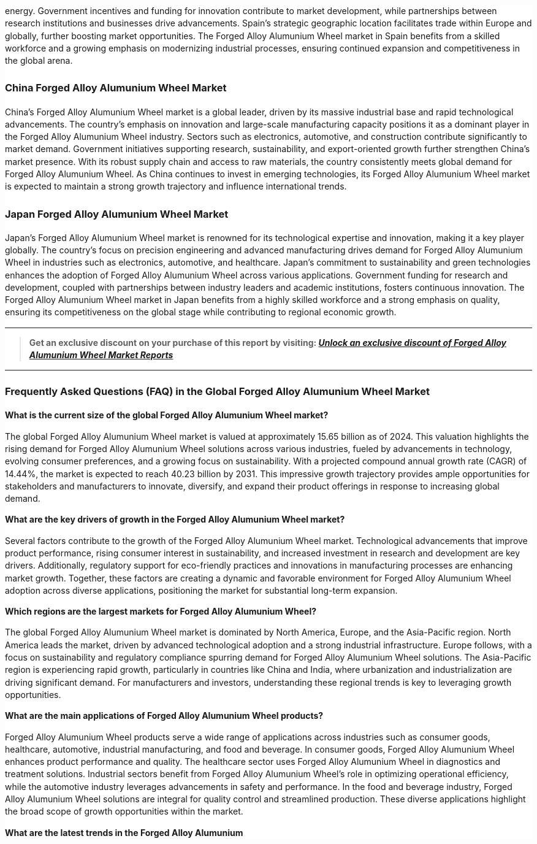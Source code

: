 energy. Government incentives and funding for innovation contribute to market development, while partnerships between research institutions and businesses drive advancements. Spain&rsquo;s strategic geographic location facilitates trade within Europe and globally, further boosting market opportunities. The Forged Alloy Alumunium Wheel market in Spain benefits from a skilled workforce and a growing emphasis on modernizing industrial processes, ensuring continued expansion and competitiveness in the global arena.</p><h3>China Forged Alloy Alumunium Wheel Market</h3><p>China&rsquo;s Forged Alloy Alumunium Wheel market is a global leader, driven by its massive industrial base and rapid technological advancements. The country&rsquo;s emphasis on innovation and large-scale manufacturing capacity positions it as a dominant player in the Forged Alloy Alumunium Wheel industry. Sectors such as electronics, automotive, and construction contribute significantly to market demand. Government initiatives supporting research, sustainability, and export-oriented growth further strengthen China&rsquo;s market presence. With its robust supply chain and access to raw materials, the country consistently meets global demand for Forged Alloy Alumunium Wheel. As China continues to invest in emerging technologies, its Forged Alloy Alumunium Wheel market is expected to maintain a strong growth trajectory and influence international trends.</p><h3>Japan Forged Alloy Alumunium Wheel Market</h3><p>Japan&rsquo;s Forged Alloy Alumunium Wheel market is renowned for its technological expertise and innovation, making it a key player globally. The country&rsquo;s focus on precision engineering and advanced manufacturing drives demand for Forged Alloy Alumunium Wheel in industries such as electronics, automotive, and healthcare. Japan&rsquo;s commitment to sustainability and green technologies enhances the adoption of Forged Alloy Alumunium Wheel across various applications. Government funding for research and development, coupled with partnerships between industry leaders and academic institutions, fosters continuous innovation. The Forged Alloy Alumunium Wheel market in Japan benefits from a highly skilled workforce and a strong emphasis on quality, ensuring its competitiveness on the global stage while contributing to regional economic growth.</p><hr /><blockquote><p><strong>Get an exclusive discount on your purchase of this report by visiting: <em><a href="://marketresearchpulse.com/ask-for-discount/1716?utm_source=Github&amp;utm_medium=026">Unlock an exclusive discount of Forged Alloy Alumunium Wheel Market Reports</a></em>&nbsp;</strong></p></blockquote><hr /><h3>Frequently Asked Questions (FAQ) in the Global Forged Alloy Alumunium Wheel Market</h3><p><strong>What is the current size of the global Forged Alloy Alumunium Wheel market?</strong></p><p>The global Forged Alloy Alumunium Wheel market is valued at approximately 15.65 billion as of 2024. This valuation highlights the rising demand for Forged Alloy Alumunium Wheel solutions across various industries, fueled by advancements in technology, evolving consumer preferences, and a growing focus on sustainability. With a projected compound annual growth rate (CAGR) of 14.44%, the market is expected to reach 40.23 billion by 2031. This impressive growth trajectory provides ample opportunities for stakeholders and manufacturers to innovate, diversify, and expand their product offerings in response to increasing global demand.</p><p><strong>What are the key drivers of growth in the Forged Alloy Alumunium Wheel market?</strong></p><p>Several factors contribute to the growth of the Forged Alloy Alumunium Wheel market. Technological advancements that improve product performance, rising consumer interest in sustainability, and increased investment in research and development are key drivers. Additionally, regulatory support for eco-friendly practices and innovations in manufacturing processes are enhancing market growth. Together, these factors are creating a dynamic and favorable environment for Forged Alloy Alumunium Wheel adoption across diverse applications, positioning the market for substantial long-term expansion.</p><p><strong>Which regions are the largest markets for Forged Alloy Alumunium Wheel?</strong></p><p>The global Forged Alloy Alumunium Wheel market is dominated by North America, Europe, and the Asia-Pacific region. North America leads the market, driven by advanced technological adoption and a strong industrial infrastructure. Europe follows, with a focus on sustainability and regulatory compliance spurring demand for Forged Alloy Alumunium Wheel solutions. The Asia-Pacific region is experiencing rapid growth, particularly in countries like China and India, where urbanization and industrialization are driving significant demand. For manufacturers and investors, understanding these regional trends is key to leveraging growth opportunities.</p><p><strong>What are the main applications of Forged Alloy Alumunium Wheel products?</strong></p><p>Forged Alloy Alumunium Wheel products serve a wide range of applications across industries such as consumer goods, healthcare, automotive, industrial manufacturing, and food and beverage. In consumer goods, Forged Alloy Alumunium Wheel enhances product performance and quality. The healthcare sector uses Forged Alloy Alumunium Wheel in diagnostics and treatment solutions. Industrial sectors benefit from Forged Alloy Alumunium Wheel&rsquo;s role in optimizing operational efficiency, while the automotive industry leverages advancements in safety and performance. In the food and beverage industry, Forged Alloy Alumunium Wheel solutions are integral for quality control and streamlined production. These diverse applications highlight the broad scope of growth opportunities within the market.</p><p><strong>What are the latest trends in the Forged Alloy Alumunium